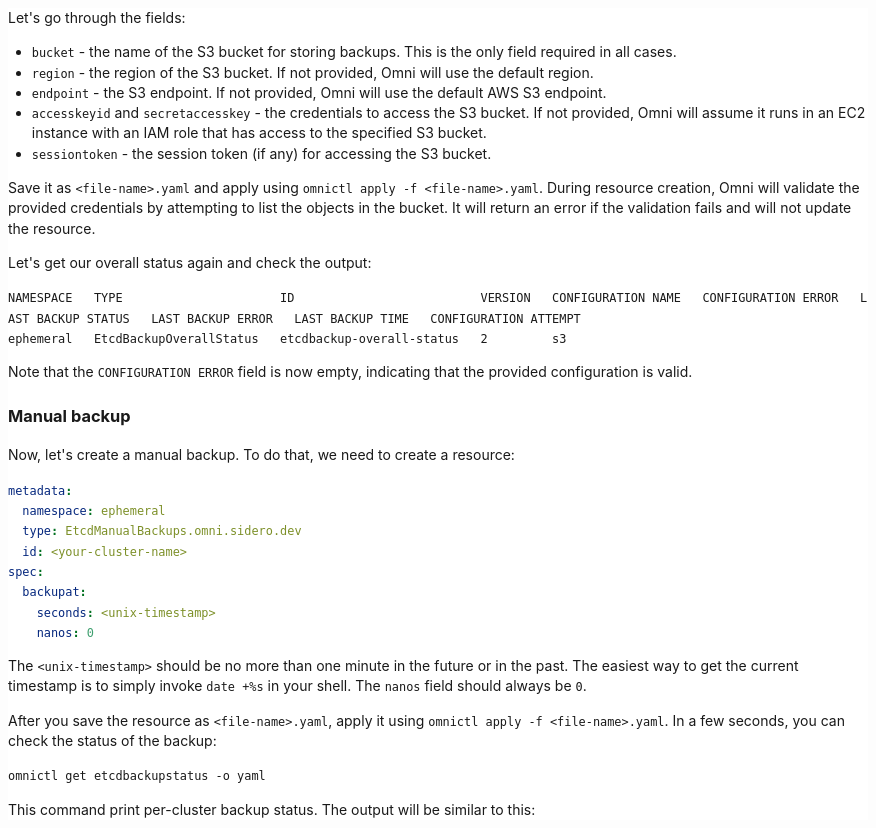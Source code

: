 Let's go through the fields:
- `bucket` - the name of the S3 bucket for storing backups. This is the only field required in all cases.
- `region` - the region of the S3 bucket. If not provided, Omni will use the default region.
- `endpoint` - the S3 endpoint. If not provided, Omni will use the default AWS S3 endpoint.
- `accesskeyid` and `secretaccesskey` - the credentials to access the S3 bucket. If not provided, 
  Omni will assume it runs in an EC2 instance with an IAM role that has access to the specified S3 bucket.
- `sessiontoken` - the session token (if any) for accessing the S3 bucket.

Save it as `<file-name>.yaml` and apply using `omnictl apply -f <file-name>.yaml`. 
During resource creation, Omni will validate the provided credentials by attempting to list the objects in the bucket.
It will return an error if the validation fails and will not update the resource.

Let's get our overall status again and check the output:

```shell
NAMESPACE   TYPE                      ID                          VERSION   CONFIGURATION NAME   CONFIGURATION ERROR   LAST BACKUP STATUS   LAST BACKUP ERROR   LAST BACKUP TIME   CONFIGURATION ATTEMPT
ephemeral   EtcdBackupOverallStatus   etcdbackup-overall-status   2         s3
```

Note that the `CONFIGURATION ERROR` field is now empty, indicating that the provided configuration is valid.

### Manual backup

Now, let's create a manual backup. To do that, we need to create a resource:

```yaml
metadata:
  namespace: ephemeral
  type: EtcdManualBackups.omni.sidero.dev
  id: <your-cluster-name>
spec:
  backupat:
    seconds: <unix-timestamp>
    nanos: 0
```

The `<unix-timestamp>` should be no more than one minute in the future or in the past. The easiest way to get the
current timestamp is to simply invoke `date +%s` in your shell. The `nanos` field should always be `0`.

After you save the resource as `<file-name>.yaml`, apply it using `omnictl apply -f <file-name>.yaml`.
In a few seconds, you can check the status of the backup:

```shell
omnictl get etcdbackupstatus -o yaml
```

This command print per-cluster backup status. The output will be similar to this:
